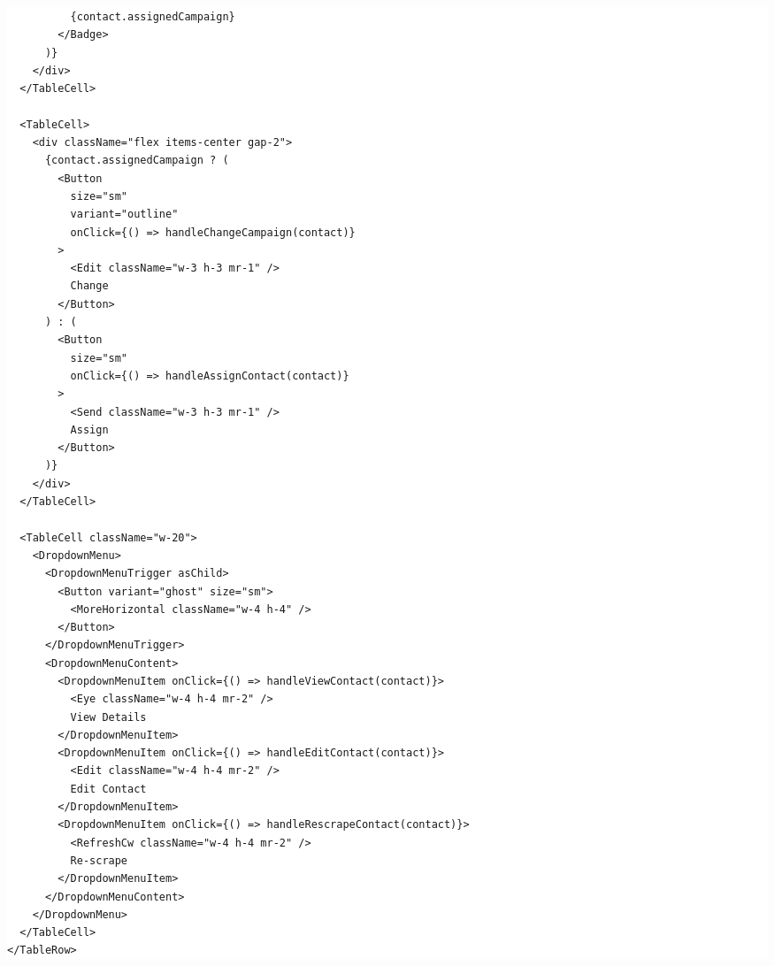 ```tsx
          {contact.assignedCampaign}
        </Badge>
      )}
    </div>
  </TableCell>
  
  <TableCell>
    <div className="flex items-center gap-2">
      {contact.assignedCampaign ? (
        <Button 
          size="sm" 
          variant="outline"
          onClick={() => handleChangeCampaign(contact)}
        >
          <Edit className="w-3 h-3 mr-1" />
          Change
        </Button>
      ) : (
        <Button 
          size="sm"
          onClick={() => handleAssignContact(contact)}
        >
          <Send className="w-3 h-3 mr-1" />
          Assign
        </Button>
      )}
    </div>
  </TableCell>
  
  <TableCell className="w-20">
    <DropdownMenu>
      <DropdownMenuTrigger asChild>
        <Button variant="ghost" size="sm">
          <MoreHorizontal className="w-4 h-4" />
        </Button>
      </DropdownMenuTrigger>
      <DropdownMenuContent>
        <DropdownMenuItem onClick={() => handleViewContact(contact)}>
          <Eye className="w-4 h-4 mr-2" />
          View Details
        </DropdownMenuItem>
        <DropdownMenuItem onClick={() => handleEditContact(contact)}>
          <Edit className="w-4 h-4 mr-2" />
          Edit Contact
        </DropdownMenuItem>
        <DropdownMenuItem onClick={() => handleRescrapeContact(contact)}>
          <RefreshCw className="w-4 h-4 mr-2" />
          Re-scrape
        </DropdownMenuItem>
      </DropdownMenuContent>
    </DropdownMenu>
  </TableCell>
</TableRow>
```
